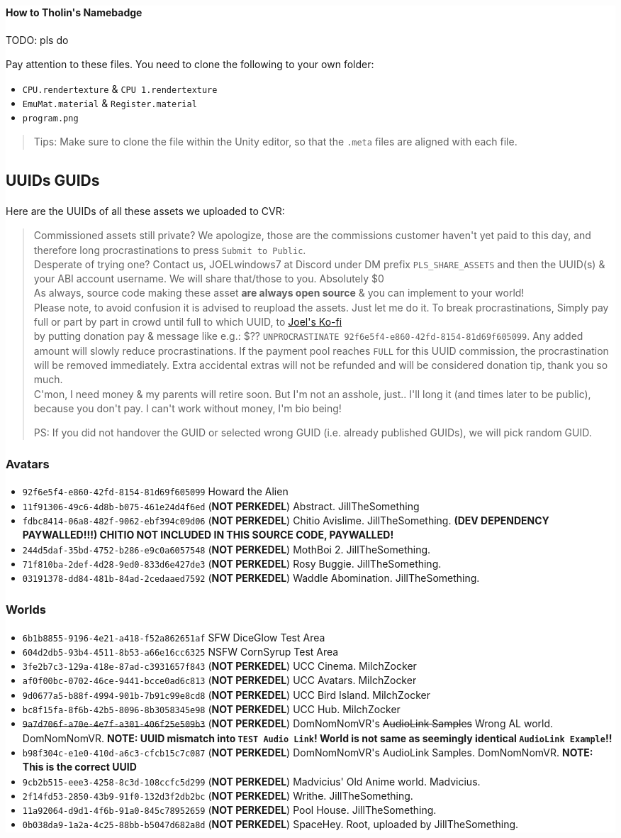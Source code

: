 #### How to Tholin's Namebadge

TODO: pls do

Pay attention to these files. You need to clone the following to your own folder:

- `CPU.rendertexture` & `CPU 1.rendertexture`
- `EmuMat.material` & `Register.material`
- `program.png`

> Tips: Make sure to clone the file within the Unity editor, so that the `.meta` files are aligned with each file.

## UUIDs GUIDs

Here are the UUIDs of all these assets we uploaded to CVR:



> Commissioned assets still private? We apologize, those are the commissions customer haven't yet paid to this day, and therefore long procrastinations to press `Submit to Public`.  
> Desperate of trying one? Contact us, JOELwindows7 at Discord under DM prefix `PLS_SHARE_ASSETS` and then the UUID(s) & your ABI account username. We will share that/those to you. Absolutely $0  
> As always, source code making these asset **are always open source** & you can implement to your world!  
> Please note, to avoid confusion it is advised to reupload the assets. Just let me do it. To break procrastinations, Simply pay full or part by part in crowd until full to which UUID, to [Joel's Ko-fi](https://ko-fi.com/joelwindows7)  
> by putting donation pay & message like e.g.: $?? `UNPROCRASTINATE 92f6e5f4-e860-42fd-8154-81d69f605099`. Any added amount will slowly reduce procrastinations. If the payment pool reaches `FULL` for this UUID commission, the procrastination will be removed immediately. Extra accidental extras will not be refunded and will be considered donation tip, thank you so much.  
> C'mon, I need money & my parents will retire soon. But I'm not an asshole, just.. I'll long it (and times later to be public), because you don't pay. I can't work without money, I'm bio being!
>
> PS: If you did not handover the GUID or selected wrong GUID (i.e. already published GUIDs), we will pick random GUID.

### Avatars

- `92f6e5f4-e860-42fd-8154-81d69f605099` Howard the Alien
- `11f91306-49c6-4d8b-b075-461e24d4f6ed` (**NOT PERKEDEL**) Abstract. JillTheSomething
- `fdbc8414-06a8-482f-9062-ebf394c09d06` (**NOT PERKEDEL**) Chitio Avislime. JillTheSomething. **(DEV DEPENDENCY PAYWALLED!!!) CHITIO NOT INCLUDED IN THIS SOURCE CODE, PAYWALLED!**
- `244d5daf-35bd-4752-b286-e9c0a6057548` (**NOT PERKEDEL**) MothBoi 2. JillTheSomething.
- `71f810ba-2def-4d28-9ed0-833d6e427de3` (**NOT PERKEDEL**) Rosy Buggie. JillTheSomething.
- `03191378-dd84-481b-84ad-2cedaaed7592` (**NOT PERKEDEL**) Waddle Abomination. JillTheSomething.

### Worlds

- `6b1b8855-9196-4e21-a418-f52a862651af` SFW DiceGlow Test Area
- `604d2db5-93b4-4511-8b53-a66e16cc6325` NSFW CornSyrup Test Area
- `3fe2b7c3-129a-418e-87ad-c3931657f843` (**NOT PERKEDEL**) UCC Cinema. MilchZocker
- `af0f00bc-0702-46ce-9441-bcce0ad6c813` (**NOT PERKEDEL**) UCC Avatars. MilchZocker
- `9d0677a5-b88f-4994-901b-7b91c99e8cd8` (**NOT PERKEDEL**) UCC Bird Island. MilchZocker
- `bc8f15fa-8f6b-42b5-8096-8b3058345e98` (**NOT PERKEDEL**) UCC Hub. MilchZocker
- ~~`9a7d706f-a70e-4e7f-a301-406f25e509b3`~~ (**NOT PERKEDEL**) DomNomNomVR's ~~AudioLink Samples~~ Wrong AL world. DomNomNomVR. **NOTE: UUID mismatch into `TEST Audio Link`! World is not same as seemingly identical `AudioLink Example`!!**
- `b98f304c-e1e0-410d-a6c3-cfcb15c7c087` (**NOT PERKEDEL**) DomNomNomVR's AudioLink Samples. DomNomNomVR. **NOTE: This is the correct UUID**
- `9cb2b515-eee3-4258-8c3d-108ccfc5d299` (**NOT PERKEDEL**) Madvicius' Old Anime world. Madvicius.
- `2f14fd53-2850-43b9-91f0-132d3f2db2bc` (**NOT PERKEDEL**) Writhe. JillTheSomething.
- `11a92064-d9d1-4f6b-91a0-845c78952659` (**NOT PERKEDEL**) Pool House. JillTheSomething.
- `0b038da9-1a2a-4c25-88bb-b5047d682a8d` (**NOT PERKEDEL**) SpaceHey. Root, uploaded by JillTheSomething.
